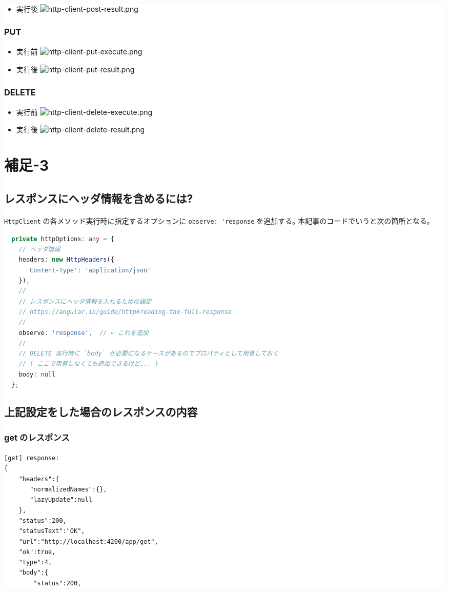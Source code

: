 * 実行後
![http-client-post-result.png](https://qiita-image-store.s3.amazonaws.com/0/193342/960471c5-5e69-6ae9-f434-a668b4b92c0e.png)

### PUT

* 実行前
      ![http-client-put-execute.png](https://qiita-image-store.s3.amazonaws.com/0/193342/309429fd-e383-de23-1206-17255e7a72cb.png)

* 実行後
![http-client-put-result.png](https://qiita-image-store.s3.amazonaws.com/0/193342/ce2ae0c3-4530-8d0d-7ba6-3b2dde245607.png)


### DELETE

* 実行前
![http-client-delete-execute.png](https://qiita-image-store.s3.amazonaws.com/0/193342/017afb4d-9b8c-6c59-96cb-e90edc82aa9f.png)

* 実行後
![http-client-delete-result.png](https://qiita-image-store.s3.amazonaws.com/0/193342/213f3dff-e29e-d8e5-f115-ac7208c18d80.png)

# 補足-3
## レスポンスにヘッダ情報を含めるには?

`HttpClient` の各メソッド実行時に指定するオプションに `observe: 'response` を追加する｡
本記事のコードでいうと次の箇所となる｡

```typescript:http-client.service.ts
  private httpOptions: any = {
    // ヘッダ情報
    headers: new HttpHeaders({
      'Content-Type': 'application/json'
    }),
    //
    // レスポンスにヘッダ情報を入れるための設定
    // https://angular.io/guide/http#reading-the-full-response
    //
    observe: 'response',  // ⇐ これを追加
    //
    // DELETE 実行時に `body` が必要になるケースがあるのでプロパティとして用意しておく
    // ( ここで用意しなくても追加できるけど... )
    body: null
  };
```

## 上記設定をした場合のレスポンスの内容
### get のレスポンス
```bash:getのログ
[get] response:
{
    "headers":{
       "normalizedNames":{},
       "lazyUpdate":null
    },
    "status":200,
    "statusText":"OK",
    "url":"http://localhost:4200/app/get",
    "ok":true,
    "type":4,
    "body":{
        "status":200,
```